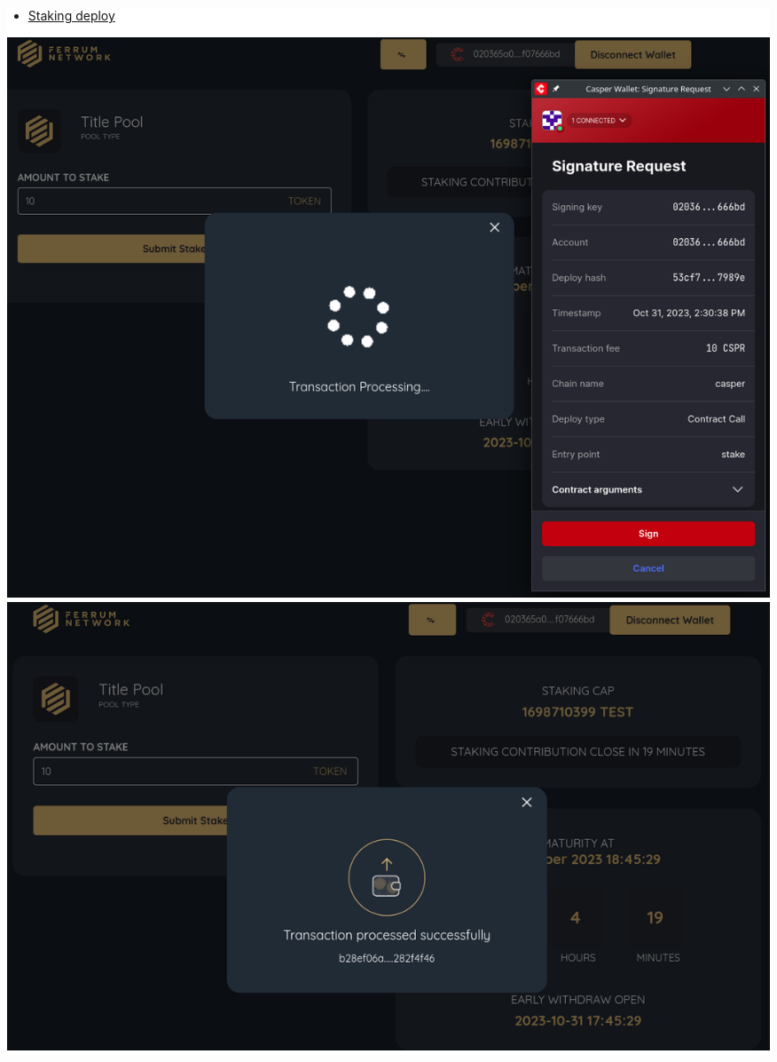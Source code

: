 
- [Staking deploy](https://cspr.live/deploy/53cf73bc85ef8db6908ae5010058bbc99070737ea901f33403b9405e2fd7989e)

![](assets/staking.png)
![](assets/staking-successful.png)
